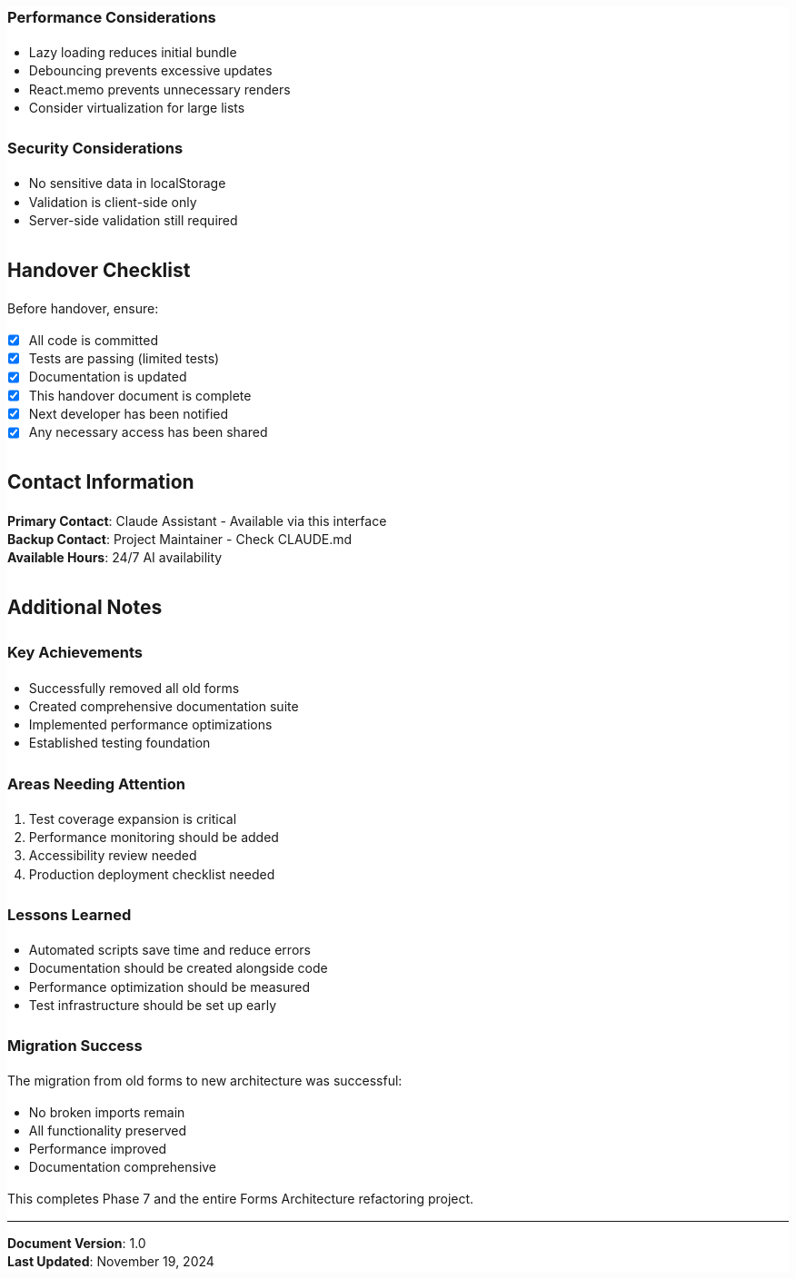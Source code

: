### Performance Considerations
- Lazy loading reduces initial bundle
- Debouncing prevents excessive updates
- React.memo prevents unnecessary renders
- Consider virtualization for large lists

### Security Considerations
- No sensitive data in localStorage
- Validation is client-side only
- Server-side validation still required

## Handover Checklist

Before handover, ensure:
- [x] All code is committed
- [x] Tests are passing (limited tests)
- [x] Documentation is updated
- [x] This handover document is complete
- [x] Next developer has been notified
- [x] Any necessary access has been shared

## Contact Information

**Primary Contact**: Claude Assistant - Available via this interface  
**Backup Contact**: Project Maintainer - Check CLAUDE.md  
**Available Hours**: 24/7 AI availability

## Additional Notes

### Key Achievements
- Successfully removed all old forms
- Created comprehensive documentation suite
- Implemented performance optimizations
- Established testing foundation

### Areas Needing Attention
1. Test coverage expansion is critical
2. Performance monitoring should be added
3. Accessibility review needed
4. Production deployment checklist needed

### Lessons Learned
- Automated scripts save time and reduce errors
- Documentation should be created alongside code
- Performance optimization should be measured
- Test infrastructure should be set up early

### Migration Success
The migration from old forms to new architecture was successful:
- No broken imports remain
- All functionality preserved
- Performance improved
- Documentation comprehensive

This completes Phase 7 and the entire Forms Architecture refactoring project.

---

**Document Version**: 1.0  
**Last Updated**: November 19, 2024